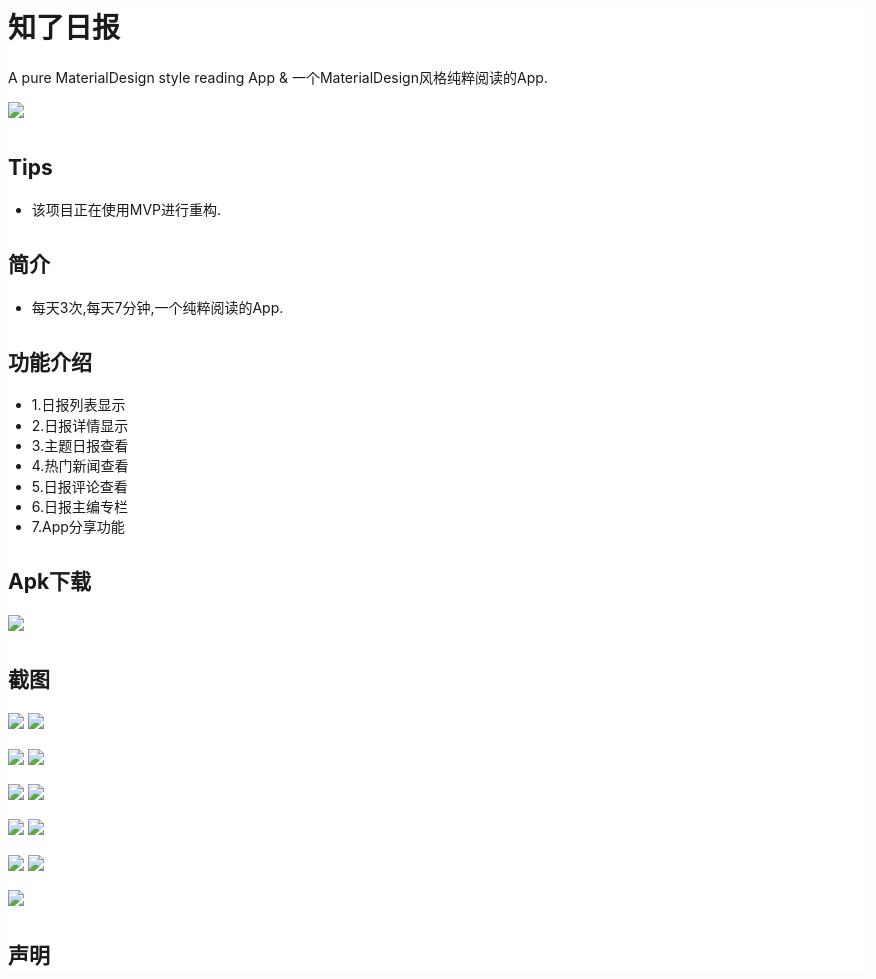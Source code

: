 # 知了日报

A pure MaterialDesign style reading App & 一个MaterialDesign风格纯粹阅读的App.

![](https://github.com/HotBitmapGG/RxZhiHu/blob/https--github.com/HotBitmapGG/RxZhiHuDaily/art/icon.png?raw=true)


## Tips

* 该项目正在使用MVP进行重构.

## 简介

* 每天3次,每天7分钟,一个纯粹阅读的App.

## 功能介绍

* 1.日报列表显示
* 2.日报详情显示
* 3.主题日报查看
* 4.热门新闻查看
* 5.日报评论查看
* 6.日报主编专栏
* 7.App分享功能

## Apk下载

![](https://github.com/HotBitmapGG/RxZhiHu/blob/https--github.com/HotBitmapGG/RxZhiHuDaily/art/zhiliao.png?raw=true)

## 截图

<a href="art/01.png"><img src="art/01.png" width="40%"/></a> <a href="art/02.png"><img src="art/02.png" width="40%"/></a>

<a href="art/03.png"><img src="art/03.png" width="40%"/></a> <a href="art/04.png"><img src="art/04.png" width="40%"/></a>

<a href="art/05.png"><img src="art/05.png" width="40%"/></a> <a href="art/06.png"><img src="art/06.png" width="40%"/></a>

<a href="art/07.png"><img src="art/07.png" width="40%"/></a> <a href="art/08.png"><img src="art/08.png" width="40%"/></a>

<a href="art/09.png"><img src="art/09.png" width="40%"/></a> <a href="art/10.png"><img src="art/10.png" width="40%"/></a>

<a href="art/11.png"><img src="art/11.png" width="40%"/></a>




## 声明
